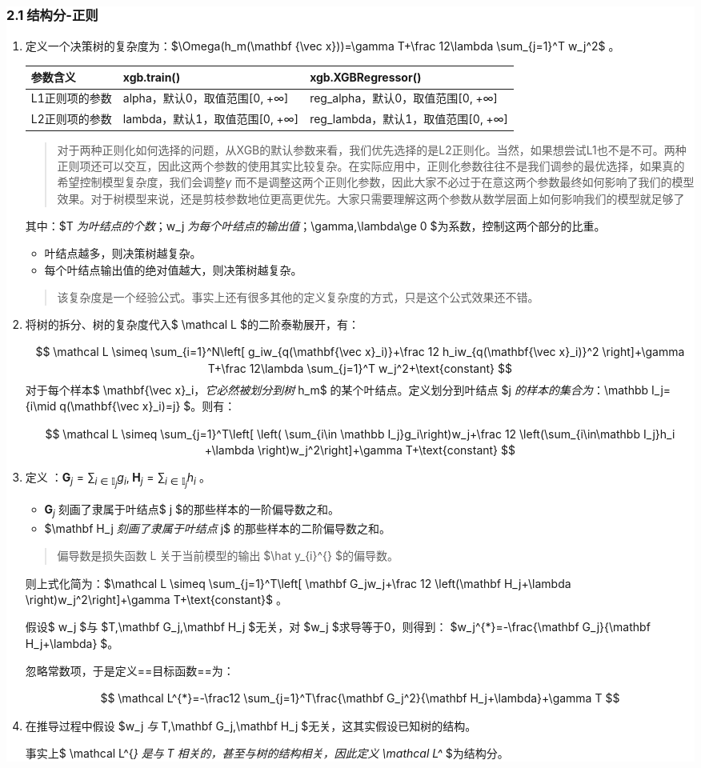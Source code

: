 
### 2.1 结构分-正则

1. 定义一个决策树的复杂度为：$\Omega(h_m(\mathbf {\vec x}))=\gamma T+\frac 12\lambda \sum_{j=1}^T w_j^2$ 。

    | 参数含义       | xgb.train()                    | xgb.XGBRegressor()                 |
    | -------------- | ------------------------------ | ---------------------------------- |
    | L1正则项的参数 | alpha，默认0，取值范围[0, +∞]  | reg_alpha，默认0，取值范围[0, +∞]  |
    | L2正则项的参数 | lambda，默认1，取值范围[0, +∞] | reg_lambda，默认1，取值范围[0, +∞] |

    > 对于两种正则化如何选择的问题，从XGB的默认参数来看，我们优先选择的是L2正则化。当然，如果想尝试L1也不是不可。两种正则项还可以交互，因此这两个参数的使用其实比较复杂。在实际应用中，正则化参数往往不是我们调参的最优选择，如果真的希望控制模型复杂度，我们会调整$\gamma$ 而不是调整这两个正则化参数，因此大家不必过于在意这两个参数最终如何影响了我们的模型效果。对于树模型来说，还是剪枝参数地位更高更优先。大家只需要理解这两个参数从数学层面上如何影响我们的模型就足够了 

    其中：$T $为叶结点的个数；$w_j $为每个叶结点的输出值；$\gamma,\lambda\ge 0 $为系数，控制这两个部分的比重。

    *   叶结点越多，则决策树越复杂。
    *   每个叶结点输出值的绝对值越大，则决策树越复杂。

    > 该复杂度是一个经验公式。事实上还有很多其他的定义复杂度的方式，只是这个公式效果还不错。

2. 将树的拆分、树的复杂度代入$ \mathcal L $的二阶泰勒展开，有：

    $$
    \mathcal L \simeq \sum_{i=1}^N\left[ g_iw_{q(\mathbf{\vec x}_i)}+\frac 12 h_iw_{q(\mathbf{\vec x}_i)}^2 \right]+\gamma T+\frac 12\lambda \sum_{j=1}^T w_j^2+\text{constant}
    $$
    对于每个样本$ \mathbf{\vec x}_i$，它必然被划分到树$ h_m$ 的某个叶结点。定义划分到叶结点 $j $的样本的集合为：$\mathbb I_j=\{i\mid q(\mathbf{\vec x}_i)=j\} $。则有：

    $$
    \mathcal L \simeq \sum_{j=1}^T\left[ \left( \sum_{i\in \mathbb I_j}g_i\right)w_j+\frac 12 \left(\sum_{i\in\mathbb I_j}h_i +\lambda \right)w_j^2\right]+\gamma T+\text{constant}
    $$

3. 定义 ：$\mathbf G_j=\sum_{i\in \mathbb I_j}g_i,\; \mathbf H_j=\sum_{i\in \mathbb I_j}h_i$ 。

    *   $\mathbf G_j$ 刻画了隶属于叶结点$ j $的那些样本的一阶偏导数之和。
    *   $\mathbf H_j $刻画了隶属于叶结点$ j$ 的那些样本的二阶偏导数之和。

    > 偏导数是损失函数 L 关于当前模型的输出 $\hat y_{i}^{<m-1>} $的偏导数。

    则上式化简为：$\mathcal L \simeq \sum_{j=1}^T\left[ \mathbf G_jw_j+\frac 12 \left(\mathbf H_j+\lambda \right)w_j^2\right]+\gamma T+\text{constant}$ 。

    假设$ w_j $与 $T,\mathbf G_j,\mathbf H_j $无关，对 $w_j $求导等于0，则得到： $w_j^{*}=-\frac{\mathbf G_j}{\mathbf H_j+\lambda} $。

    忽略常数项，于是定义==目标函数==为：

    $$
    \mathcal L^{*}=-\frac12 \sum_{j=1}^T\frac{\mathbf G_j^2}{\mathbf H_j+\lambda}+\gamma T
    $$

4. 在推导过程中假设 $w_j $与$ T,\mathbf G_j,\mathbf H_j $无关，这其实假设已知树的结构。

    事实上$ \mathcal L^{*} $是与$ T $相关的，甚至与树的结构相关，因此定义$ \mathcal L^* $为结构分。
